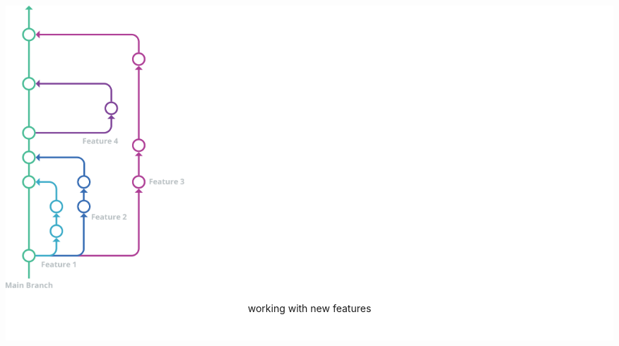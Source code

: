   <img alt="working with new features" src="assets/img/git-flow.svg" height=400 />
  <p align="center">working with new features</p>
</p>
<br/>
